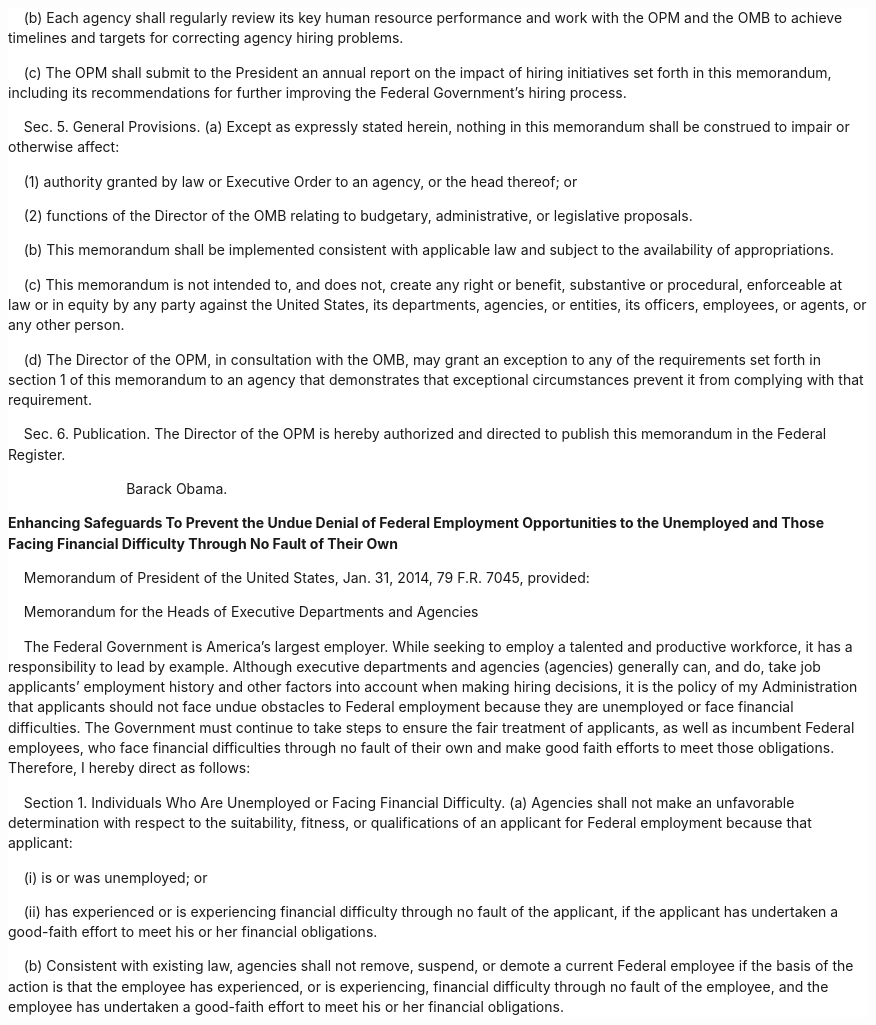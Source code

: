     (b) Each agency shall regularly review its key human resource performance and work with the OPM and the OMB to achieve timelines and targets for correcting agency hiring problems.

    (c) The OPM shall submit to the President an annual report on the impact of hiring initiatives set forth in this memorandum, including its recommendations for further improving the Federal Government’s hiring process.

    Sec. 5. General Provisions. (a) Except as expressly stated herein, nothing in this memorandum shall be construed to impair or otherwise affect:

    (1) authority granted by law or Executive Order to an agency, or the head thereof; or

    (2) functions of the Director of the OMB relating to budgetary, administrative, or legislative proposals.

    (b) This memorandum shall be implemented consistent with applicable law and subject to the availability of appropriations.

    (c) This memorandum is not intended to, and does not, create any right or benefit, substantive or procedural, enforceable at law or in equity by any party against the United States, its departments, agencies, or entities, its officers, employees, or agents, or any other person.

    (d) The Director of the OPM, in consultation with the OMB, may grant an exception to any of the requirements set forth in section 1 of this memorandum to an agency that demonstrates that exceptional circumstances prevent it from complying with that requirement.

    Sec. 6. Publication. The Director of the OPM is hereby authorized and directed to publish this memorandum in the Federal Register.

                              Barack Obama.

 __Enhancing Safeguards To Prevent the Undue Denial of Federal Employment Opportunities to the Unemployed and Those Facing Financial Difficulty Through No Fault of Their Own__ 

    Memorandum of President of the United States, Jan. 31, 2014, 79 F.R. 7045, provided:

    Memorandum for the Heads of Executive Departments and Agencies

    The Federal Government is America’s largest employer. While seeking to employ a talented and productive workforce, it has a responsibility to lead by example. Although executive departments and agencies (agencies) generally can, and do, take job applicants’ employment history and other factors into account when making hiring decisions, it is the policy of my Administration that applicants should not face undue obstacles to Federal employment because they are unemployed or face financial difficulties. The Government must continue to take steps to ensure the fair treatment of applicants, as well as incumbent Federal employees, who face financial difficulties through no fault of their own and make good faith efforts to meet those obligations. Therefore, I hereby direct as follows:

    Section 1. Individuals Who Are Unemployed or Facing Financial Difficulty. (a) Agencies shall not make an unfavorable determination with respect to the suitability, fitness, or qualifications of an applicant for Federal employment because that applicant:

    (i) is or was unemployed; or

    (ii) has experienced or is experiencing financial difficulty through no fault of the applicant, if the applicant has undertaken a good-faith effort to meet his or her financial obligations.

    (b) Consistent with existing law, agencies shall not remove, suspend, or demote a current Federal employee if the basis of the action is that the employee has experienced, or is experiencing, financial difficulty through no fault of the employee, and the employee has undertaken a good-faith effort to meet his or her financial obligations.
